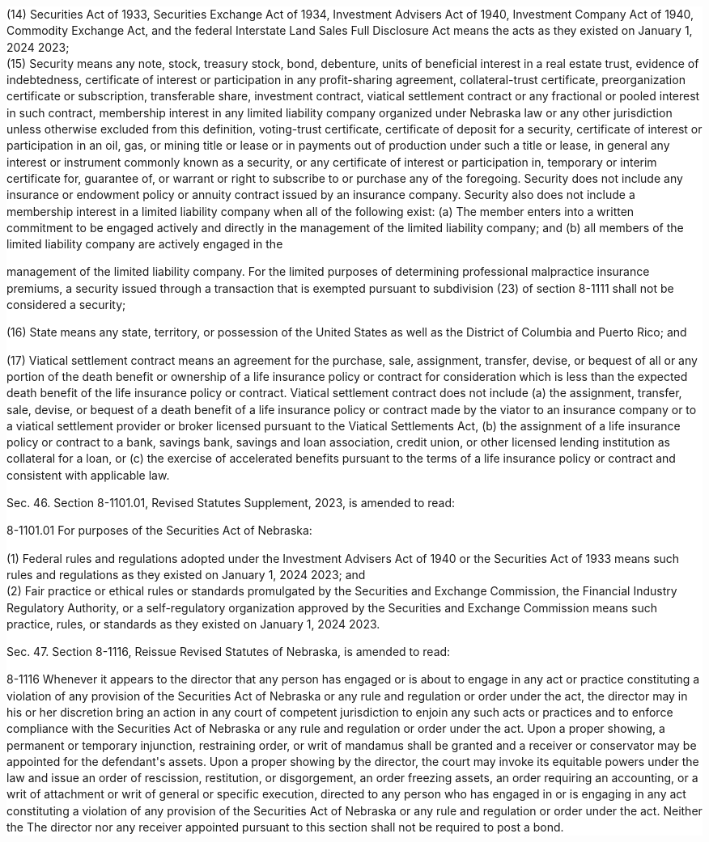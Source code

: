 (14) Securities Act of 1933, Securities Exchange Act of 1934, Investment Advisers Act of 1940, Investment Company Act of 1940, Commodity Exchange Act, and the federal Interstate Land Sales Full Disclosure Act means the acts as they existed on January 1, 2024 2023;  
(15) Security means any note, stock, treasury stock, bond, debenture, units of beneficial interest in a real estate trust, evidence of indebtedness, certificate of interest or participation in any profit-sharing agreement, collateral-trust certificate, preorganization certificate or subscription, transferable share, investment contract, viatical settlement contract or any fractional or pooled interest in such contract, membership interest in any limited liability company organized under Nebraska law or any other jurisdiction unless otherwise excluded from this definition, voting-trust certificate, certificate of deposit for a security, certificate of interest or participation in an oil, gas, or mining title or lease or in payments out of production under such a title or lease, in general any interest or instrument commonly known as a security, or any certificate of interest or participation in, temporary or interim certificate for, guarantee of, or warrant or right to subscribe to or purchase any of the foregoing. Security does not include any insurance or endowment policy or annuity contract issued by an insurance company. Security also does not include a membership interest in a limited liability company when all of the following exist: (a) The member enters into a written commitment to be engaged actively and directly in the management of the limited liability company; and (b) all members of the limited liability company are actively engaged in the

management of the limited liability company. For the limited purposes of determining professional malpractice insurance premiums, a security issued through a transaction that is exempted pursuant to subdivision (23) of section 8-1111 shall not be considered a security;

(16) State means any state, territory, or possession of the United States as well as the District of Columbia and Puerto Rico; and

(17) Viatical settlement contract means an agreement for the purchase, sale, assignment, transfer, devise, or bequest of all or any portion of the death benefit or ownership of a life insurance policy or contract for consideration which is less than the expected death benefit of the life insurance policy or contract. Viatical settlement contract does not include (a) the assignment, transfer, sale, devise, or bequest of a death benefit of a life insurance policy or contract made by the viator to an insurance company or to a viatical settlement provider or broker licensed pursuant to the Viatical Settlements Act, (b) the assignment of a life insurance policy or contract to a bank, savings bank, savings and loan association, credit union, or other licensed lending institution as collateral for a loan, or (c) the exercise of accelerated benefits pursuant to the terms of a life insurance policy or contract and consistent with applicable law.

Sec. 46. Section 8-1101.01, Revised Statutes Supplement, 2023, is amended to read:

8-1101.01 For purposes of the Securities Act of Nebraska:

(1) Federal rules and regulations adopted under the Investment Advisers Act of 1940 or the Securities Act of 1933 means such rules and regulations as they existed on January 1, 2024 2023; and  
(2) Fair practice or ethical rules or standards promulgated by the Securities and Exchange Commission, the Financial Industry Regulatory Authority, or a self-regulatory organization approved by the Securities and Exchange Commission means such practice, rules, or standards as they existed on January 1, 2024 2023.

Sec. 47. Section 8-1116, Reissue Revised Statutes of Nebraska, is amended to read:

8-1116 Whenever it appears to the director that any person has engaged or is about to engage in any act or practice constituting a violation of any provision of the Securities Act of Nebraska or any rule and regulation or order under the act, the director may in his or her discretion bring an action in any court of competent jurisdiction to enjoin any such acts or practices and to enforce compliance with the Securities Act of Nebraska or any rule and regulation or order under the act. Upon a proper showing, a permanent or temporary injunction, restraining order, or writ of mandamus shall be granted and a receiver or conservator may be appointed for the defendant's assets. Upon a proper showing by the director, the court may invoke its equitable powers under the law and issue an order of rescission, restitution, or disgorgement, an order freezing assets, an order requiring an accounting, or a writ of attachment or writ of general or specific execution, directed to any person who has engaged in or is engaging in any act constituting a violation of any provision of the Securities Act of Nebraska or any rule and regulation or order under the act. Neither the The director nor any receiver appointed pursuant to this section shall not be required to post a bond.
